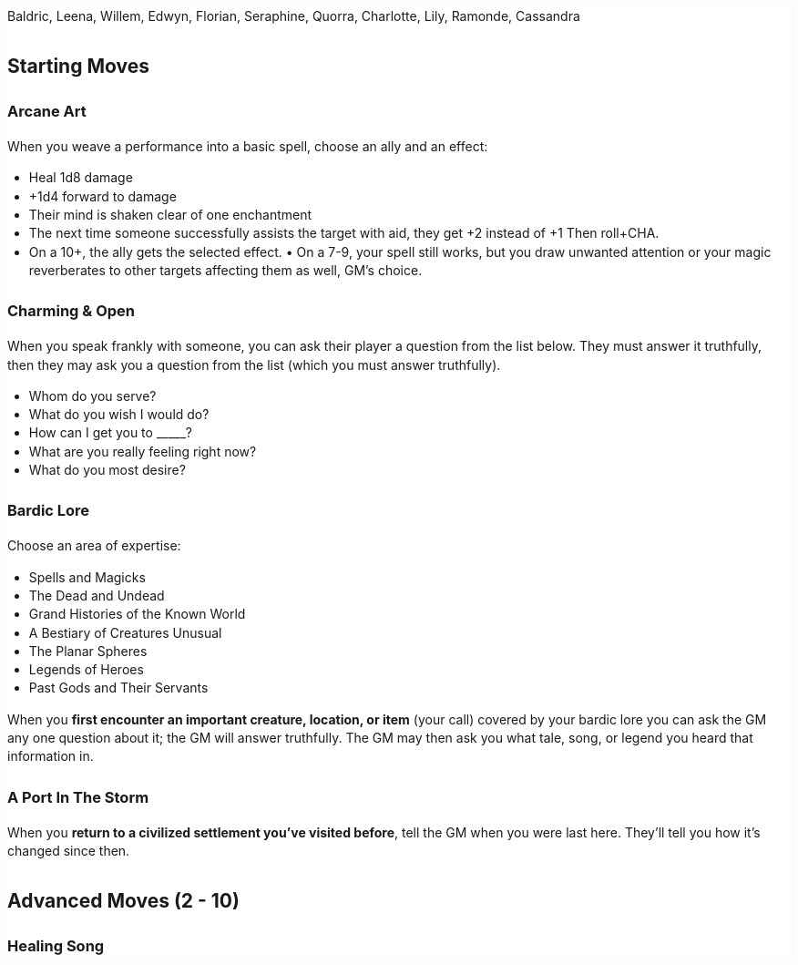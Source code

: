 Baldric, Leena, Willem, Edwyn, Florian, Seraphine, Quorra, Charlotte, Lily, Ramonde, Cassandra

## Starting Moves

### Arcane Art 

When you weave a performance into a basic spell, choose an ally and an effect:

 * Heal 1d8 damage
 * +1d4 forward to damage
 * Their mind is shaken clear of one enchantment 
 * The next time someone successfully assists the target with aid, they get +2 instead of +1 Then roll+CHA.
 * On a 10+, the ally gets the selected effect. • On a 7-9, your spell still works, but you draw unwanted attention or your magic reverberates to other targets affecting them as well, GM’s choice.

### Charming & Open

When you speak frankly with someone, you can ask their player a question from the list below. They must answer it truthfully, then they may ask you a question from the list (which you must answer truthfully).

 * Whom do you serve?
 * What do you wish I would do?
 * How can I get you to _____?
 * What are you really feeling right now?
 * What do you most desire?

### Bardic Lore
 
Choose an area of expertise: 

 * Spells and Magicks 
 * The Dead and Undead 
 * Grand Histories of the Known World
 * A Bestiary of Creatures Unusual 
 * The Planar Spheres
 * Legends of Heroes
 * Past Gods and Their Servants

When you **first encounter an important creature, location, or item** (your call) covered by your bardic lore you can ask the GM any one question about it; the GM will answer truthfully. The GM may then ask you what tale, song, or legend you heard that information in.

### A Port In The Storm

When you **return to a civilized settlement you’ve visited before**, tell the GM when you were last here. They’ll tell you how it’s changed since then.

## Advanced Moves (2 - 10)

### Healing Song
